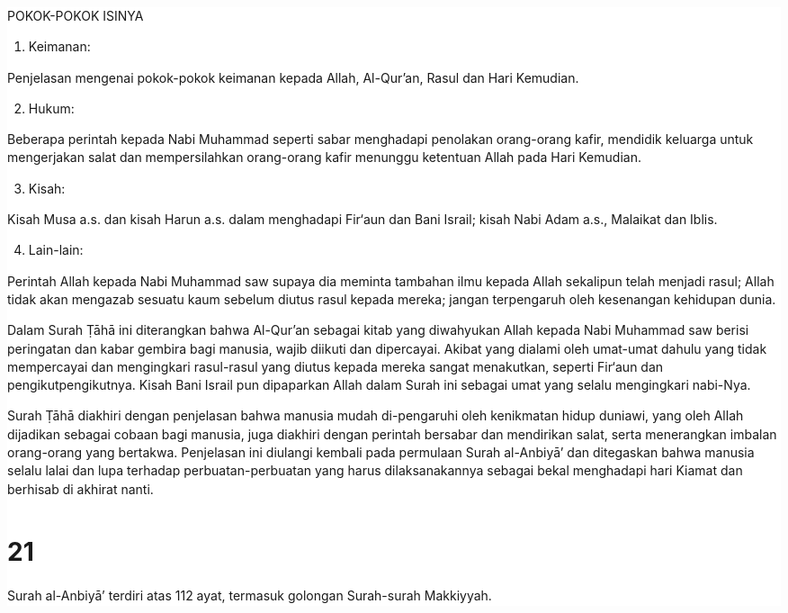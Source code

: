 POKOK-POKOK ISINYA

1. Keimanan:

Penjelasan mengenai pokok-pokok keimanan kepada Allah, Al-Qur’an, Rasul dan Hari Kemudian.

2. Hukum:

Beberapa perintah kepada Nabi Muhammad seperti sabar menghadapi penolakan orang-orang kafir, mendidik keluarga untuk mengerjakan salat dan mempersilahkan orang-orang kafir menunggu ketentuan Allah pada Hari Kemudian.

3. Kisah:

Kisah Musa a.s. dan kisah Harun a.s. dalam menghadapi Fir‘aun dan Bani Israil; kisah Nabi Adam a.s., Malaikat dan Iblis.

4. Lain-lain:

Perintah Allah kepada Nabi Muhammad saw supaya dia meminta tambahan ilmu kepada Allah sekalipun telah menjadi rasul; Allah tidak akan mengazab sesuatu kaum sebelum diutus rasul kepada mereka; jangan terpengaruh oleh kesenangan kehidupan dunia.

Dalam Surah Ṭāhā ini diterangkan bahwa Al-Qur’an sebagai kitab yang diwahyukan Allah kepada Nabi Muhammad saw berisi peringatan dan kabar gembira bagi manusia, wajib diikuti dan dipercayai. Akibat yang dialami oleh umat-umat dahulu yang tidak mempercayai dan mengingkari rasul-rasul yang diutus kepada mereka sangat menakutkan, seperti Fir‘aun dan pengikutpengikutnya. Kisah Bani Israil pun dipaparkan Allah dalam Surah ini sebagai umat yang selalu mengingkari nabi-Nya.

Surah Ṭāhā diakhiri dengan penjelasan bahwa manusia mudah di-pengaruhi oleh kenikmatan hidup duniawi, yang oleh Allah dijadikan sebagai cobaan bagi manusia, juga diakhiri dengan perintah bersabar dan mendirikan salat, serta menerangkan imbalan orang-orang yang bertakwa. Penjelasan ini diulangi kembali pada permulaan Surah al-Anbiyā’ dan ditegaskan bahwa manusia selalu lalai dan lupa terhadap perbuatan-perbuatan yang harus dilaksanakannya sebagai bekal menghadapi hari Kiamat dan berhisab di akhirat nanti.

# 21

Surah al-Anbiyā’ terdiri atas 112 ayat, termasuk golongan Surah-surah Makkiyyah.

